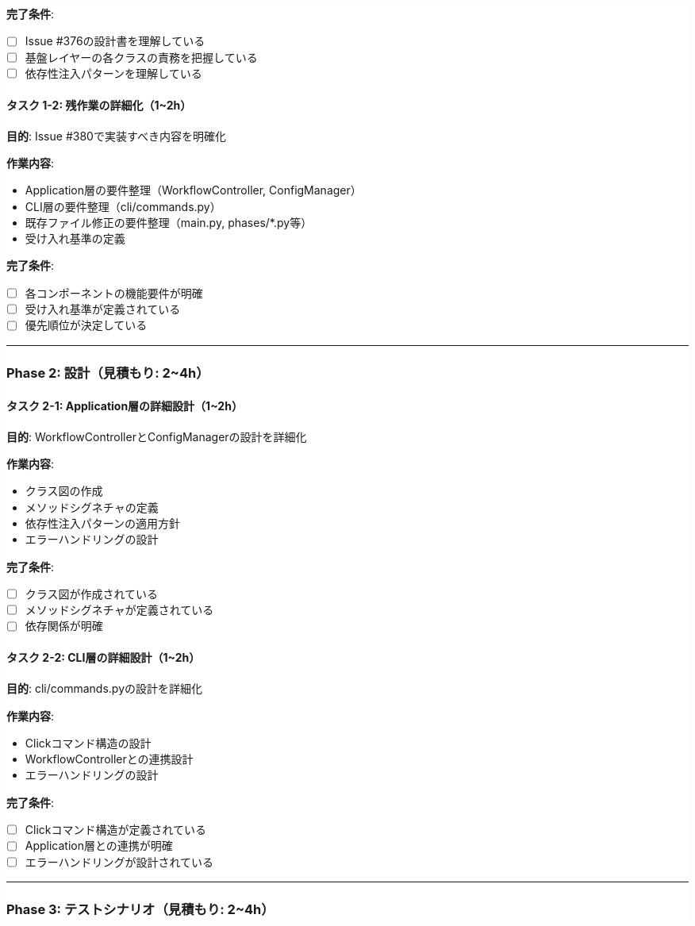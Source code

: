 **完了条件**:
- [ ] Issue #376の設計書を理解している
- [ ] 基盤レイヤーの各クラスの責務を把握している
- [ ] 依存性注入パターンを理解している

#### タスク 1-2: 残作業の詳細化（1~2h）
**目的**: Issue #380で実装すべき内容を明確化

**作業内容**:
- Application層の要件整理（WorkflowController, ConfigManager）
- CLI層の要件整理（cli/commands.py）
- 既存ファイル修正の要件整理（main.py, phases/*.py等）
- 受け入れ基準の定義

**完了条件**:
- [ ] 各コンポーネントの機能要件が明確
- [ ] 受け入れ基準が定義されている
- [ ] 優先順位が決定している

---

### Phase 2: 設計（見積もり: 2~4h）

#### タスク 2-1: Application層の詳細設計（1~2h）
**目的**: WorkflowControllerとConfigManagerの設計を詳細化

**作業内容**:
- クラス図の作成
- メソッドシグネチャの定義
- 依存性注入パターンの適用方針
- エラーハンドリングの設計

**完了条件**:
- [ ] クラス図が作成されている
- [ ] メソッドシグネチャが定義されている
- [ ] 依存関係が明確

#### タスク 2-2: CLI層の詳細設計（1~2h）
**目的**: cli/commands.pyの設計を詳細化

**作業内容**:
- Clickコマンド構造の設計
- WorkflowControllerとの連携設計
- エラーハンドリングの設計

**完了条件**:
- [ ] Clickコマンド構造が定義されている
- [ ] Application層との連携が明確
- [ ] エラーハンドリングが設計されている

---

### Phase 3: テストシナリオ（見積もり: 2~4h）
